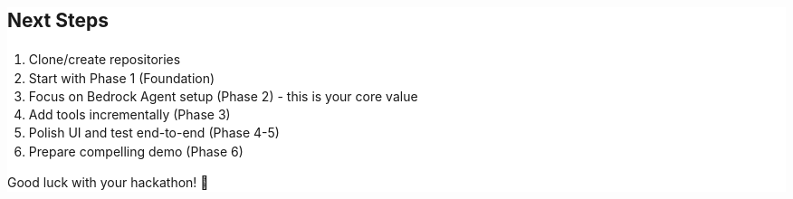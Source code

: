 
## Next Steps

1. Clone/create repositories
2. Start with Phase 1 (Foundation)
3. Focus on Bedrock Agent setup (Phase 2) - this is your core value
4. Add tools incrementally (Phase 3)
5. Polish UI and test end-to-end (Phase 4-5)
6. Prepare compelling demo (Phase 6)

Good luck with your hackathon! 🚀
